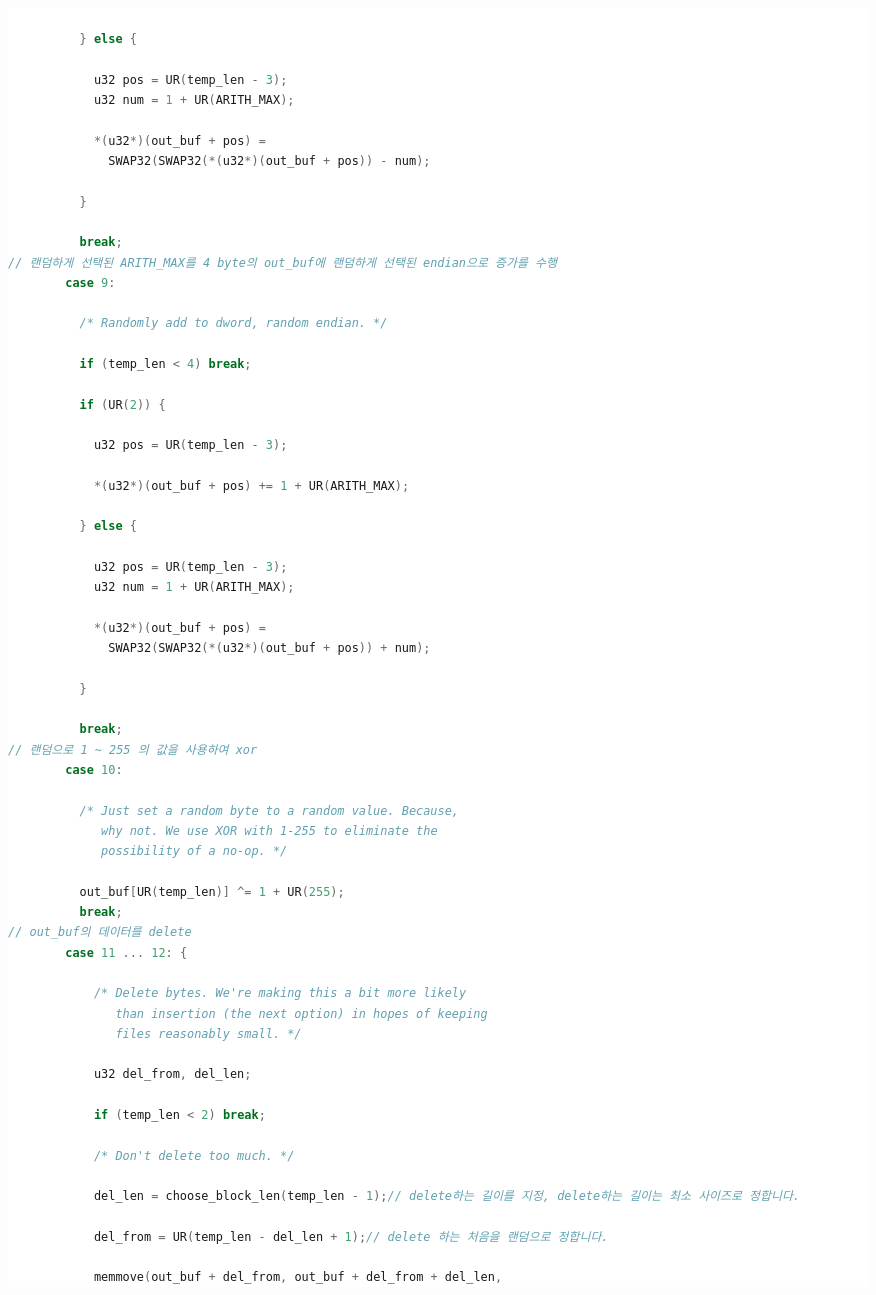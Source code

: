 ```c

          } else {

            u32 pos = UR(temp_len - 3);
            u32 num = 1 + UR(ARITH_MAX);

            *(u32*)(out_buf + pos) =
              SWAP32(SWAP32(*(u32*)(out_buf + pos)) - num);

          }

          break;
// 랜덤하게 선택된 ARITH_MAX를 4 byte의 out_buf에 랜덤하게 선택된 endian으로 증가를 수행
        case 9:

          /* Randomly add to dword, random endian. */

          if (temp_len < 4) break;

          if (UR(2)) {

            u32 pos = UR(temp_len - 3);

            *(u32*)(out_buf + pos) += 1 + UR(ARITH_MAX);

          } else {

            u32 pos = UR(temp_len - 3);
            u32 num = 1 + UR(ARITH_MAX);

            *(u32*)(out_buf + pos) =
              SWAP32(SWAP32(*(u32*)(out_buf + pos)) + num);

          }

          break;
// 랜덤으로 1 ~ 255 의 값을 사용하여 xor
        case 10:

          /* Just set a random byte to a random value. Because,
             why not. We use XOR with 1-255 to eliminate the
             possibility of a no-op. */

          out_buf[UR(temp_len)] ^= 1 + UR(255);
          break;
// out_buf의 데이터를 delete
        case 11 ... 12: {

            /* Delete bytes. We're making this a bit more likely
               than insertion (the next option) in hopes of keeping
               files reasonably small. */

            u32 del_from, del_len;

            if (temp_len < 2) break;

            /* Don't delete too much. */

            del_len = choose_block_len(temp_len - 1);// delete하는 길이를 지정, delete하는 길이는 최소 사이즈로 정합니다.

            del_from = UR(temp_len - del_len + 1);// delete 하는 처음을 랜덤으로 정합니다.

            memmove(out_buf + del_from, out_buf + del_from + del_len,
```